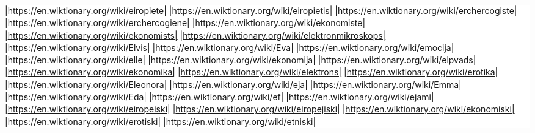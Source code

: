 |https://en.wiktionary.org/wiki/eiropiete|
|https://en.wiktionary.org/wiki/eiropietis|
|https://en.wiktionary.org/wiki/erchercogiste|
|https://en.wiktionary.org/wiki/erchercogiene|
|https://en.wiktionary.org/wiki/ekonomiste|
|https://en.wiktionary.org/wiki/ekonomists|
|https://en.wiktionary.org/wiki/elektronmikroskops|
|https://en.wiktionary.org/wiki/Elvis|
|https://en.wiktionary.org/wiki/Eva|
|https://en.wiktionary.org/wiki/emocija|
|https://en.wiktionary.org/wiki/elle|
|https://en.wiktionary.org/wiki/ekonomija|
|https://en.wiktionary.org/wiki/elpvads|
|https://en.wiktionary.org/wiki/ekonomika|
|https://en.wiktionary.org/wiki/elektrons|
|https://en.wiktionary.org/wiki/erotika|
|https://en.wiktionary.org/wiki/Eleonora|
|https://en.wiktionary.org/wiki/eja|
|https://en.wiktionary.org/wiki/Emma|
|https://en.wiktionary.org/wiki/Eda|
|https://en.wiktionary.org/wiki/ef|
|https://en.wiktionary.org/wiki/ejami|
|https://en.wiktionary.org/wiki/eiropeiski|
|https://en.wiktionary.org/wiki/eiropejiski|
|https://en.wiktionary.org/wiki/ekonomiski|
|https://en.wiktionary.org/wiki/erotiski|
|https://en.wiktionary.org/wiki/etniski|
